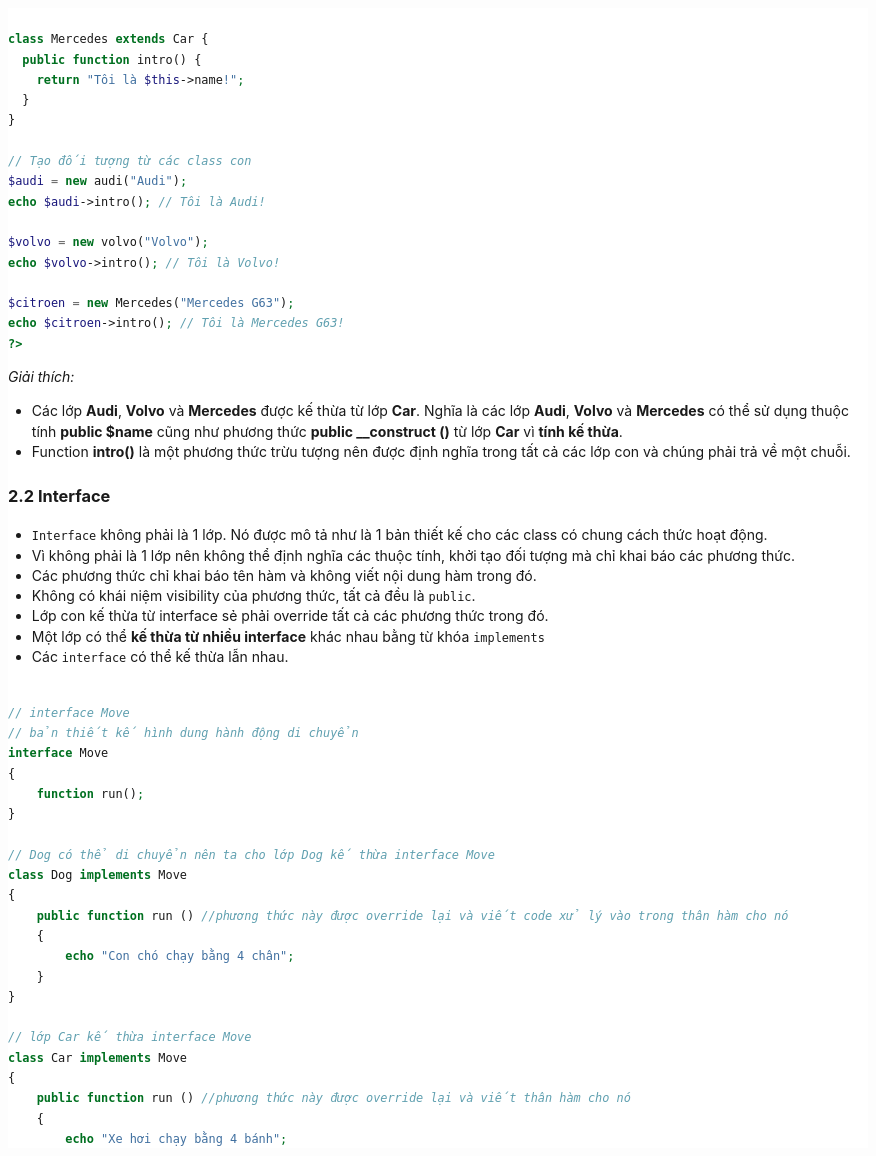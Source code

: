 ```php

class Mercedes extends Car {
  public function intro() {
    return "Tôi là $this->name!";
  }
}

// Tạo đối tượng từ các class con
$audi = new audi("Audi");
echo $audi->intro(); // Tôi là Audi!

$volvo = new volvo("Volvo");
echo $volvo->intro(); // Tôi là Volvo!

$citroen = new Mercedes("Mercedes G63");
echo $citroen->intro(); // Tôi là Mercedes G63!
?>

```

_Giải thích:_

- Các lớp **Audi**, **Volvo** và **Mercedes** được kế thừa từ lớp **Car**. Nghĩa là các lớp **Audi**, **Volvo** và **Mercedes** có thể sử dụng thuộc tính **public \$name** cũng như phương thức **public \_\_construct ()** từ lớp **Car** vì **tính kế thừa**.
- Function **intro()** là một phương thức trừu tượng nên được định nghĩa trong tất cả các lớp con và chúng phải trả về một chuỗi.

### 2.2 Interface

- `Interface` không phải là 1 lớp. Nó được mô tả như là 1 bản thiết kế cho các class có chung cách thức hoạt động.
- Vì không phải là 1 lớp nên không thể định nghĩa các thuộc tính, khởi tạo đối tượng mà chỉ khai báo các phương thức.
- Các phương thức chỉ khai báo tên hàm và không viết nội dung hàm trong đó.
- Không có khái niệm visibility của phương thức, tất cả đều là `public`.
- Lớp con kế thừa từ interface sẻ phải override tất cả các phương thức trong đó.
- Một lớp có thể **kế thừa từ nhiều interface** khác nhau bằng từ khóa `implements`
- Các `interface` có thể kế thừa lẫn nhau.

```php

// interface Move
// bản thiết kế hình dung hành động di chuyển
interface Move
{
    function run();
}

// Dog có thể di chuyển nên ta cho lớp Dog kế thừa interface Move
class Dog implements Move
{
    public function run () //phương thức này được override lại và viết code xử lý vào trong thân hàm cho nó
    {
        echo "Con chó chạy bằng 4 chân";
    }
}

// lớp Car kế thừa interface Move
class Car implements Move
{
    public function run () //phương thức này được override lại và viết thân hàm cho nó
    {
        echo "Xe hơi chạy bằng 4 bánh";
```